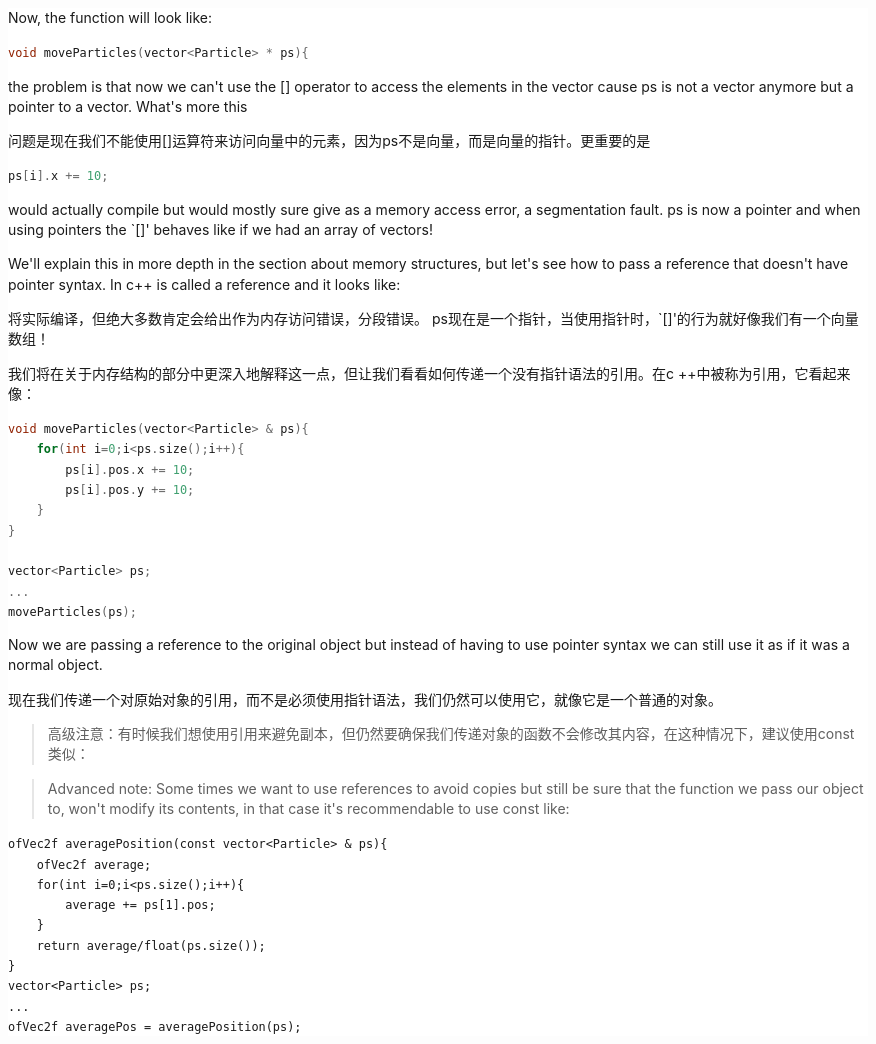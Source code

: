Now, the function will look like:

```cpp
void moveParticles(vector<Particle> * ps){
```

the problem is that now we can't use the [] operator to access the elements in the vector cause ps is not a vector anymore but a pointer to a vector. What's more this

问题是现在我们不能使用[]运算符来访问向量中的元素，因为ps不是向量，而是向量的指针。更重要的是

```cpp
ps[i].x += 10;
```

would actually compile but would mostly sure give as a memory access error, a segmentation fault. ps is now a pointer and when using pointers the `[]' behaves like if we had an array of vectors!

We'll explain this in more depth in the section about memory structures, but let's see how to pass a reference that doesn't have pointer syntax. In c++ is called a reference and it looks like:

将实际编译，但绝大多数肯定会给出作为内存访问错误，分段错误。 ps现在是一个指针，当使用指针时，`[]'的行为就好像我们有一个向量数组！

我们将在关于内存结构的部分中更深入地解释这一点，但让我们看看如何传递一个没有指针语法的引用。在c ++中被称为引用，它看起来像：

```cpp
void moveParticles(vector<Particle> & ps){
    for(int i=0;i<ps.size();i++){
        ps[i].pos.x += 10;
        ps[i].pos.y += 10;
    }
}

vector<Particle> ps;
...
moveParticles(ps);
```

Now we are passing a reference to the original object but instead of having to use pointer syntax we can still use it as if it was a normal object.

现在我们传递一个对原始对象的引用，而不是必须使用指针语法，我们仍然可以使用它，就像它是一个普通的对象。

>高级注意：有时候我们想使用引用来避免副本，但仍然要确保我们传递对象的函数不会修改其内容，在这种情况下，建议使用const类似：

> Advanced note: Some times we want to use references to avoid copies but still be sure that the function we pass our object to, won't modify its contents, in that case it's recommendable to use const like:

>
    ofVec2f averagePosition(const vector<Particle> & ps){
        ofVec2f average;
        for(int i=0;i<ps.size();i++){
            average += ps[1].pos;
        }
        return average/float(ps.size());
    }
    vector<Particle> ps;
    ...
    ofVec2f averagePos = averagePosition(ps);
